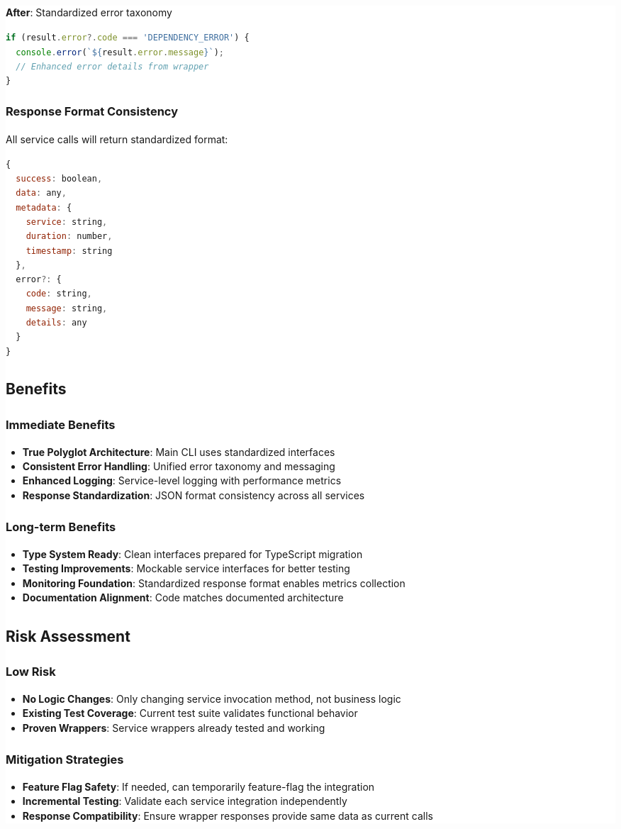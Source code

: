 **After**: Standardized error taxonomy
```javascript
if (result.error?.code === 'DEPENDENCY_ERROR') {
  console.error(`${result.error.message}`);
  // Enhanced error details from wrapper
}
```

### Response Format Consistency

All service calls will return standardized format:
```javascript
{
  success: boolean,
  data: any,
  metadata: {
    service: string,
    duration: number,
    timestamp: string
  },
  error?: {
    code: string,
    message: string,
    details: any
  }
}
```

## Benefits

### Immediate Benefits
- **True Polyglot Architecture**: Main CLI uses standardized interfaces
- **Consistent Error Handling**: Unified error taxonomy and messaging
- **Enhanced Logging**: Service-level logging with performance metrics
- **Response Standardization**: JSON format consistency across all services

### Long-term Benefits
- **Type System Ready**: Clean interfaces prepared for TypeScript migration
- **Testing Improvements**: Mockable service interfaces for better testing
- **Monitoring Foundation**: Standardized response format enables metrics collection
- **Documentation Alignment**: Code matches documented architecture

## Risk Assessment

### Low Risk
- **No Logic Changes**: Only changing service invocation method, not business logic
- **Existing Test Coverage**: Current test suite validates functional behavior
- **Proven Wrappers**: Service wrappers already tested and working

### Mitigation Strategies
- **Feature Flag Safety**: If needed, can temporarily feature-flag the integration
- **Incremental Testing**: Validate each service integration independently
- **Response Compatibility**: Ensure wrapper responses provide same data as current calls
